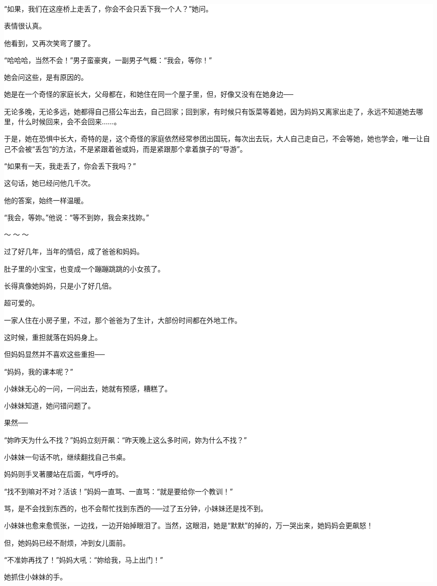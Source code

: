 “如果，我们在这座桥上走丢了，你会不会只丢下我一个人？”她问。

表情很认真。

他看到，又再次笑弯了腰了。

“哈哈哈，当然不会！”男子蛮豪爽，一副男子气概：“我会，等你！”

她会问这些，是有原因的。

她是在一个奇怪的家庭长大，父母都在，和她住在同一个屋子里，但，好像又没有在她身边──

无论多晚，无论多远，她都得自己搭公车出去，自己回家；回到家，有时候只有饭菜等着她，因为妈妈又离家出走了，永远不知道她去哪里，什么时候回来，会不会回来……。

于是，她在恐惧中长大，奇特的是，这个奇怪的家庭依然经常参团出国玩，每次出去玩，大人自己走自己，不会等她，她也学会，唯一让自己不会被“丢包”的方法，不是紧跟着爸或妈，而是紧跟那个拿着旗子的“导游”。

“如果有一天，我走丢了，你会丢下我吗？”

这句话，她已经问他几千次。

他的答案，始终一样温暖。

“我会，等妳。”他说：“等不到妳，我会来找妳。”

～ ～ ～

过了好几年，当年的情侣，成了爸爸和妈妈。

肚子里的小宝宝，也变成一个蹦蹦跳跳的小女孩了。

长得真像她妈妈，只是小了好几倍。

超可爱的。

一家人住在小房子里，不过，那个爸爸为了生计，大部份时间都在外地工作。

这时候，重担就落在妈妈身上。

但妈妈显然并不喜欢这些重担──

“妈妈，我的课本呢？”

小妹妹无心的一问，一问出去，她就有预感，糟糕了。

小妹妹知道，她问错问题了。

果然──

“妳昨天为什么不找？”妈妈立刻开飙：“昨天晚上这么多时间，妳为什么不找？”

小妹妹一句话不吭，继续翻找自己书桌。

妈妈则手叉著腰站在后面，气呼呼的。

“找不到嘛对不对？活该！”妈妈一直骂、一直骂：“就是要给你一个教训！”

骂，是不会找到东西的，也不会帮忙找到东西的─—过了五分钟，小妹妹还是找不到。

小妹妹也愈来愈慌张，一边找，一边开始掉眼泪了。当然，这眼泪，她是“默默”的掉的，万一哭出来，她妈妈会更飙怒！

但，她妈妈已经不耐烦，冲到女儿面前。

“不准妳再找了！”妈妈大吼：“妳给我，马上出门！”

她抓住小妹妹的手。
